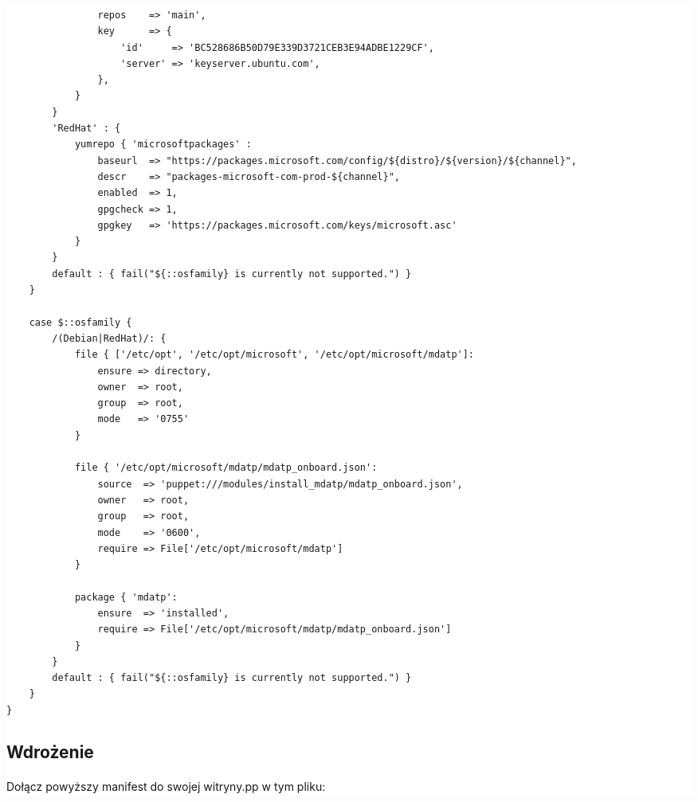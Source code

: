 ```puppet
                repos    => 'main',
                key      => {
                    'id'     => 'BC528686B50D79E339D3721CEB3E94ADBE1229CF',
                    'server' => 'keyserver.ubuntu.com',
                },
            }
        }
        'RedHat' : {
            yumrepo { 'microsoftpackages' :
                baseurl  => "https://packages.microsoft.com/config/${distro}/${version}/${channel}",
                descr    => "packages-microsoft-com-prod-${channel}",
                enabled  => 1,
                gpgcheck => 1,
                gpgkey   => 'https://packages.microsoft.com/keys/microsoft.asc'
            }
        }
        default : { fail("${::osfamily} is currently not supported.") }
    }

    case $::osfamily {
        /(Debian|RedHat)/: {
            file { ['/etc/opt', '/etc/opt/microsoft', '/etc/opt/microsoft/mdatp']:
                ensure => directory,
                owner  => root,
                group  => root,
                mode   => '0755'
            }

            file { '/etc/opt/microsoft/mdatp/mdatp_onboard.json':
                source  => 'puppet:///modules/install_mdatp/mdatp_onboard.json',
                owner   => root,
                group   => root,
                mode    => '0600',
                require => File['/etc/opt/microsoft/mdatp']
            }

            package { 'mdatp':
                ensure  => 'installed',
                require => File['/etc/opt/microsoft/mdatp/mdatp_onboard.json']
            }
        }
        default : { fail("${::osfamily} is currently not supported.") }
    }
}
```

## <a name="deployment"></a>Wdrożenie

Dołącz powyższy manifest do swojej witryny.pp w tym pliku:

